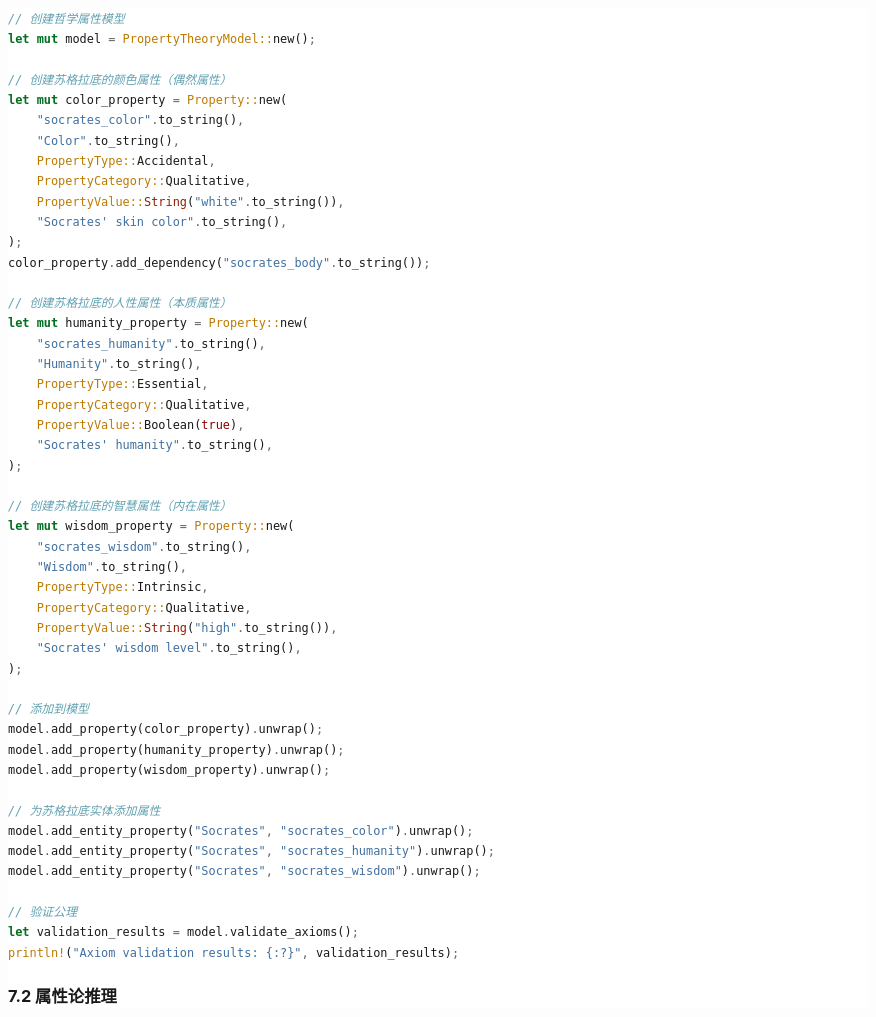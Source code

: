 ```rust
// 创建哲学属性模型
let mut model = PropertyTheoryModel::new();

// 创建苏格拉底的颜色属性（偶然属性）
let mut color_property = Property::new(
    "socrates_color".to_string(),
    "Color".to_string(),
    PropertyType::Accidental,
    PropertyCategory::Qualitative,
    PropertyValue::String("white".to_string()),
    "Socrates' skin color".to_string(),
);
color_property.add_dependency("socrates_body".to_string());

// 创建苏格拉底的人性属性（本质属性）
let mut humanity_property = Property::new(
    "socrates_humanity".to_string(),
    "Humanity".to_string(),
    PropertyType::Essential,
    PropertyCategory::Qualitative,
    PropertyValue::Boolean(true),
    "Socrates' humanity".to_string(),
);

// 创建苏格拉底的智慧属性（内在属性）
let mut wisdom_property = Property::new(
    "socrates_wisdom".to_string(),
    "Wisdom".to_string(),
    PropertyType::Intrinsic,
    PropertyCategory::Qualitative,
    PropertyValue::String("high".to_string()),
    "Socrates' wisdom level".to_string(),
);

// 添加到模型
model.add_property(color_property).unwrap();
model.add_property(humanity_property).unwrap();
model.add_property(wisdom_property).unwrap();

// 为苏格拉底实体添加属性
model.add_entity_property("Socrates", "socrates_color").unwrap();
model.add_entity_property("Socrates", "socrates_humanity").unwrap();
model.add_entity_property("Socrates", "socrates_wisdom").unwrap();

// 验证公理
let validation_results = model.validate_axioms();
println!("Axiom validation results: {:?}", validation_results);
```

### 7.2 属性论推理
